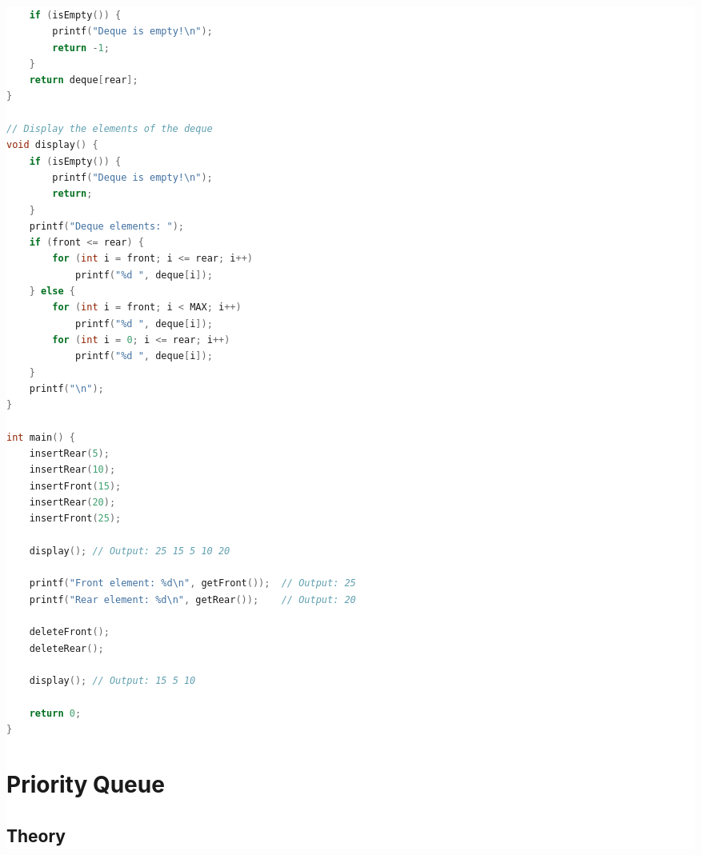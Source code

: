 ```c
    if (isEmpty()) {
        printf("Deque is empty!\n");
        return -1;
    }
    return deque[rear];
}

// Display the elements of the deque
void display() {
    if (isEmpty()) {
        printf("Deque is empty!\n");
        return;
    }
    printf("Deque elements: ");
    if (front <= rear) {
        for (int i = front; i <= rear; i++)
            printf("%d ", deque[i]);
    } else {
        for (int i = front; i < MAX; i++)
            printf("%d ", deque[i]);
        for (int i = 0; i <= rear; i++)
            printf("%d ", deque[i]);
    }
    printf("\n");
}

int main() {
    insertRear(5);
    insertRear(10);
    insertFront(15);
    insertRear(20);
    insertFront(25);

    display(); // Output: 25 15 5 10 20

    printf("Front element: %d\n", getFront());  // Output: 25
    printf("Rear element: %d\n", getRear());    // Output: 20

    deleteFront();
    deleteRear();

    display(); // Output: 15 5 10

    return 0;
}
```

# Priority Queue

## Theory
